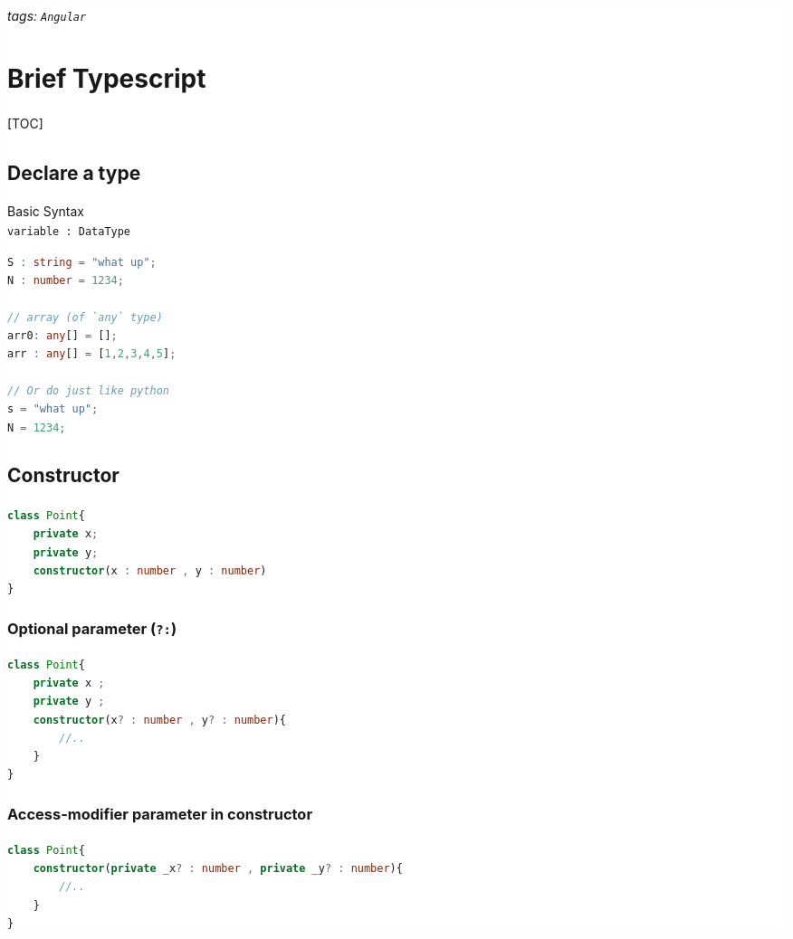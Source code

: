 ###### tags: `Angular`
# Brief Typescript 
[TOC]
## Declare a type

Basic Syntax   
`variable : DataType`  

```typescript
S : string = "what up";
N : number = 1234;

// array (of `any` type)
arr0: any[] = [];
arr : any[] = [1,2,3,4,5];

// Or do just like python
s = "what up";
N = 1234;
```



## Constructor

```typescript
class Point{
    private x;
    private y;
    constructor(x : number , y : number)
}
```

### Optional parameter (`?:`)
```typescript
class Point{
    private x ;
    private y ;
    constructor(x? : number , y? : number){
        //..
    }
}
```

### Access-modifier parameter in constructor 
```typescript
class Point{
    constructor(private _x? : number , private _y? : number){
        //..
    }
}
```
